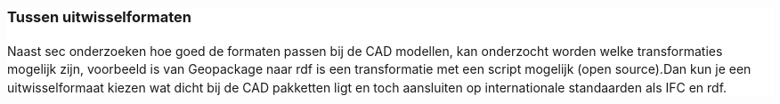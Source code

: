 ### Tussen uitwisselformaten
Naast sec onderzoeken hoe goed de formaten passen bij de CAD modellen, kan onderzocht worden welke transformaties mogelijk zijn, voorbeeld is van Geopackage naar rdf is een transformatie met een script mogelijk (open source).Dan kun je een uitwisselformaat kiezen wat dicht bij de CAD pakketten ligt en toch aansluiten op internationale standaarden als IFC en rdf.